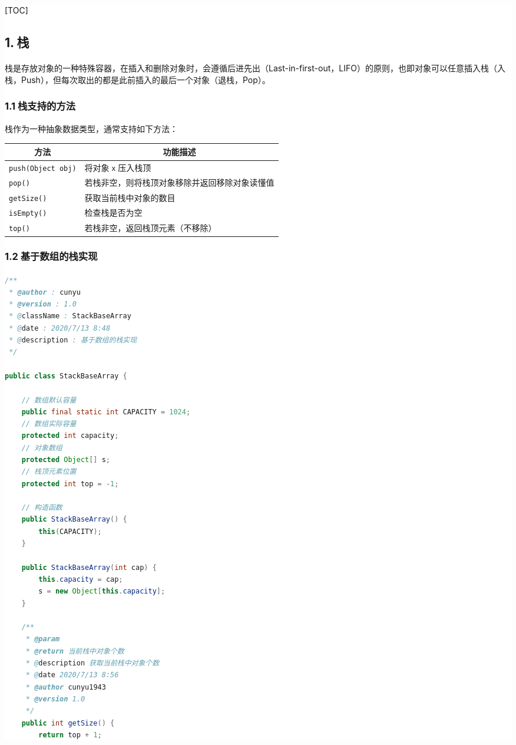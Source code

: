 [TOC]

## 1. 栈

栈是存放对象的一种特殊容器，在插入和删除对象时，会遵循后进先出（Last-in-first-out，LIFO）的原则，也即对象可以任意插入栈（入栈，Push），但每次取出的都是此前插入的最后一个对象（退栈，Pop）。

### 1.1 栈支持的方法

栈作为一种抽象数据类型，通常支持如下方法：

| 方法               | 功能描述                                       |
| ------------------ | ---------------------------------------------- |
| `push(Object obj)` | 将对象 `x` 压入栈顶                            |
| `pop()`            | 若栈非空，则将栈顶对象移除并返回移除对象读懂值 |
| `getSize()`        | 获取当前栈中对象的数目                         |
| `isEmpty()`        | 检查栈是否为空                                 |
| `top()`            | 若栈非空，返回栈顶元素（不移除）               |

### 1.2 基于数组的栈实现

```java
/**
 * @author : cunyu
 * @version : 1.0
 * @className : StackBaseArray
 * @date : 2020/7/13 8:48
 * @description : 基于数组的栈实现
 */

public class StackBaseArray {

    // 数组默认容量
    public final static int CAPACITY = 1024;
    // 数组实际容量
    protected int capacity;
    // 对象数组
    protected Object[] s;
    // 栈顶元素位置
    protected int top = -1;

    // 构造函数
    public StackBaseArray() {
        this(CAPACITY);
    }

    public StackBaseArray(int cap) {
        this.capacity = cap;
        s = new Object[this.capacity];
    }

    /**
     * @param
     * @return 当前栈中对象个数
     * @description 获取当前栈中对象个数
     * @date 2020/7/13 8:56
     * @author cunyu1943
     * @version 1.0
     */
    public int getSize() {
        return top + 1;
```